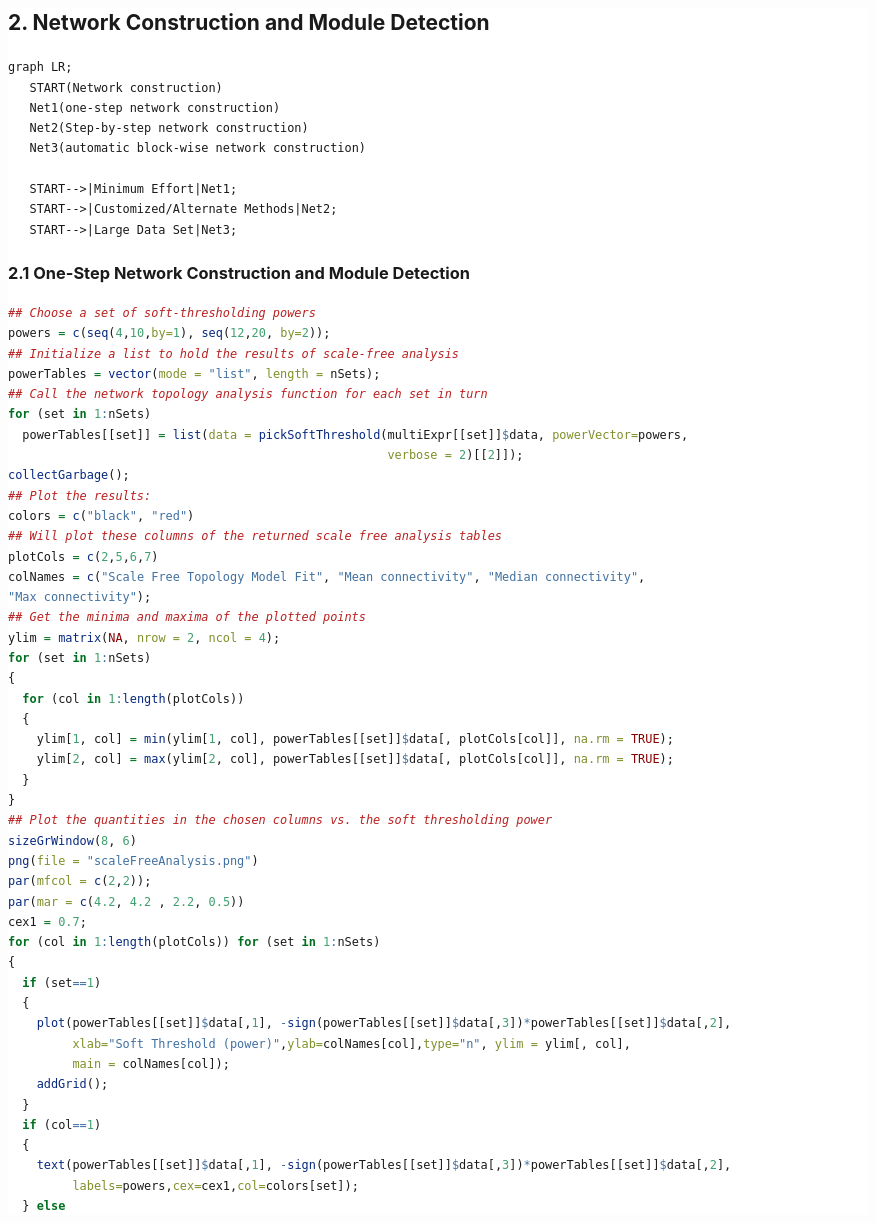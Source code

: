 ## 2. Network Construction and Module Detection
```mermaid
graph LR;
   START(Network construction)
   Net1(one-step network construction)
   Net2(Step-by-step network construction)
   Net3(automatic block-wise network construction)

   START-->|Minimum Effort|Net1;
   START-->|Customized/Alternate Methods|Net2;
   START-->|Large Data Set|Net3;
```


### 2.1 One-Step Network Construction and Module Detection
```r
## Choose a set of soft-thresholding powers
powers = c(seq(4,10,by=1), seq(12,20, by=2));
## Initialize a list to hold the results of scale-free analysis
powerTables = vector(mode = "list", length = nSets);
## Call the network topology analysis function for each set in turn
for (set in 1:nSets)
  powerTables[[set]] = list(data = pickSoftThreshold(multiExpr[[set]]$data, powerVector=powers,
                                                     verbose = 2)[[2]]);
collectGarbage();
## Plot the results:
colors = c("black", "red")
## Will plot these columns of the returned scale free analysis tables
plotCols = c(2,5,6,7)
colNames = c("Scale Free Topology Model Fit", "Mean connectivity", "Median connectivity",
"Max connectivity");
## Get the minima and maxima of the plotted points
ylim = matrix(NA, nrow = 2, ncol = 4);
for (set in 1:nSets)
{
  for (col in 1:length(plotCols))
  {
    ylim[1, col] = min(ylim[1, col], powerTables[[set]]$data[, plotCols[col]], na.rm = TRUE);
    ylim[2, col] = max(ylim[2, col], powerTables[[set]]$data[, plotCols[col]], na.rm = TRUE);
  }
}
## Plot the quantities in the chosen columns vs. the soft thresholding power
sizeGrWindow(8, 6)
png(file = "scaleFreeAnalysis.png")
par(mfcol = c(2,2));
par(mar = c(4.2, 4.2 , 2.2, 0.5))
cex1 = 0.7;
for (col in 1:length(plotCols)) for (set in 1:nSets)
{
  if (set==1)
  {
    plot(powerTables[[set]]$data[,1], -sign(powerTables[[set]]$data[,3])*powerTables[[set]]$data[,2],
         xlab="Soft Threshold (power)",ylab=colNames[col],type="n", ylim = ylim[, col],
         main = colNames[col]);
    addGrid();
  }
  if (col==1)
  {
    text(powerTables[[set]]$data[,1], -sign(powerTables[[set]]$data[,3])*powerTables[[set]]$data[,2],
         labels=powers,cex=cex1,col=colors[set]);
  } else
```